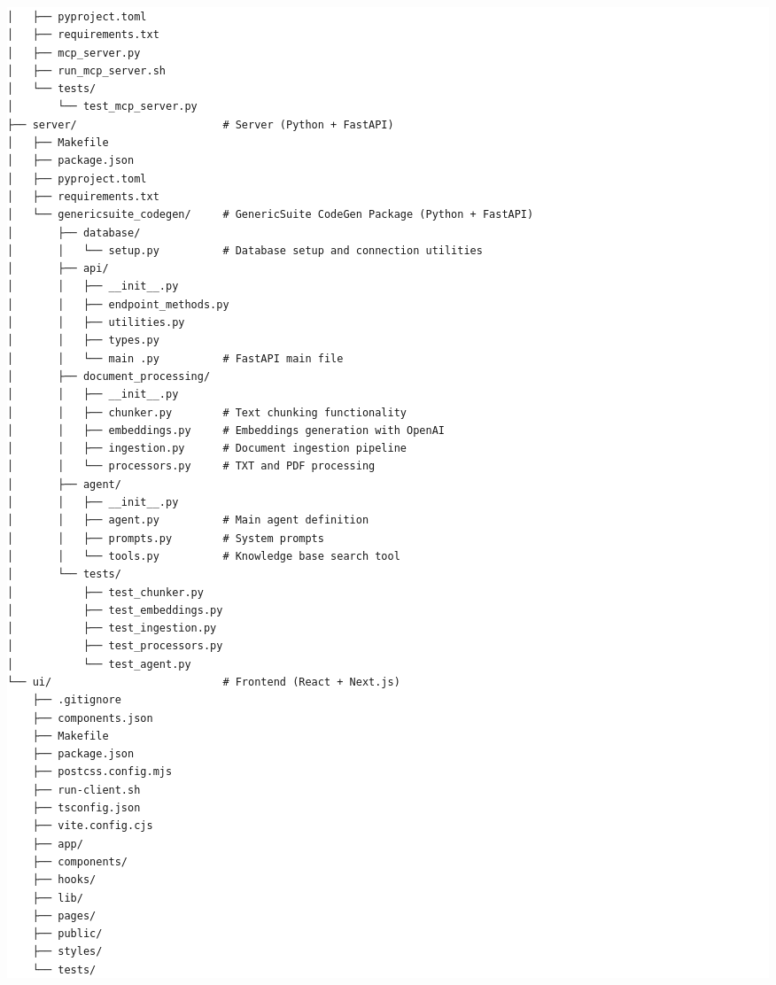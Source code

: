 ```
│   ├── pyproject.toml
│   ├── requirements.txt
│   ├── mcp_server.py
│   ├── run_mcp_server.sh
│   └── tests/
│       └── test_mcp_server.py
├── server/                       # Server (Python + FastAPI)
│   ├── Makefile
│   ├── package.json
│   ├── pyproject.toml
│   ├── requirements.txt
│   └── genericsuite_codegen/     # GenericSuite CodeGen Package (Python + FastAPI)
│       ├── database/
│       │   └── setup.py          # Database setup and connection utilities
│       ├── api/
│       │   ├── __init__.py
│       │   ├── endpoint_methods.py
│       │   ├── utilities.py
│       │   ├── types.py
│       │   └── main .py          # FastAPI main file
│       ├── document_processing/
│       │   ├── __init__.py
│       │   ├── chunker.py        # Text chunking functionality
│       │   ├── embeddings.py     # Embeddings generation with OpenAI
│       │   ├── ingestion.py      # Document ingestion pipeline
│       │   └── processors.py     # TXT and PDF processing
│       ├── agent/
│       │   ├── __init__.py
│       │   ├── agent.py          # Main agent definition
│       │   ├── prompts.py        # System prompts
│       │   └── tools.py          # Knowledge base search tool
│       └── tests/
│           ├── test_chunker.py
│           ├── test_embeddings.py
│           ├── test_ingestion.py
│           ├── test_processors.py
│           └── test_agent.py
└── ui/                           # Frontend (React + Next.js)
    ├── .gitignore
    ├── components.json
    ├── Makefile
    ├── package.json
    ├── postcss.config.mjs
    ├── run-client.sh
    ├── tsconfig.json
    ├── vite.config.cjs
    ├── app/
    ├── components/
    ├── hooks/
    ├── lib/
    ├── pages/
    ├── public/
    ├── styles/
    └── tests/
```
